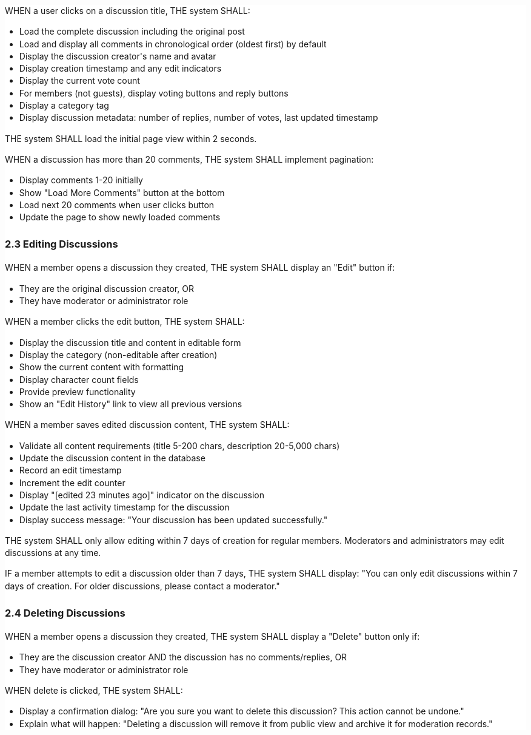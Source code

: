 WHEN a user clicks on a discussion title, THE system SHALL:
- Load the complete discussion including the original post
- Load and display all comments in chronological order (oldest first) by default
- Display the discussion creator's name and avatar
- Display creation timestamp and any edit indicators
- Display the current vote count
- For members (not guests), display voting buttons and reply buttons
- Display a category tag
- Display discussion metadata: number of replies, number of votes, last updated timestamp

THE system SHALL load the initial page view within 2 seconds.

WHEN a discussion has more than 20 comments, THE system SHALL implement pagination:
- Display comments 1-20 initially
- Show "Load More Comments" button at the bottom
- Load next 20 comments when user clicks button
- Update the page to show newly loaded comments

### 2.3 Editing Discussions

WHEN a member opens a discussion they created, THE system SHALL display an "Edit" button if:
- They are the original discussion creator, OR
- They have moderator or administrator role

WHEN a member clicks the edit button, THE system SHALL:
- Display the discussion title and content in editable form
- Display the category (non-editable after creation)
- Show the current content with formatting
- Display character count fields
- Provide preview functionality
- Show an "Edit History" link to view all previous versions

WHEN a member saves edited discussion content, THE system SHALL:
- Validate all content requirements (title 5-200 chars, description 20-5,000 chars)
- Update the discussion content in the database
- Record an edit timestamp
- Increment the edit counter
- Display "[edited 23 minutes ago]" indicator on the discussion
- Update the last activity timestamp for the discussion
- Display success message: "Your discussion has been updated successfully."

THE system SHALL only allow editing within 7 days of creation for regular members. Moderators and administrators may edit discussions at any time.

IF a member attempts to edit a discussion older than 7 days, THE system SHALL display: "You can only edit discussions within 7 days of creation. For older discussions, please contact a moderator."

### 2.4 Deleting Discussions

WHEN a member opens a discussion they created, THE system SHALL display a "Delete" button only if:
- They are the discussion creator AND the discussion has no comments/replies, OR
- They have moderator or administrator role

WHEN delete is clicked, THE system SHALL:
- Display a confirmation dialog: "Are you sure you want to delete this discussion? This action cannot be undone."
- Explain what will happen: "Deleting a discussion will remove it from public view and archive it for moderation records."
